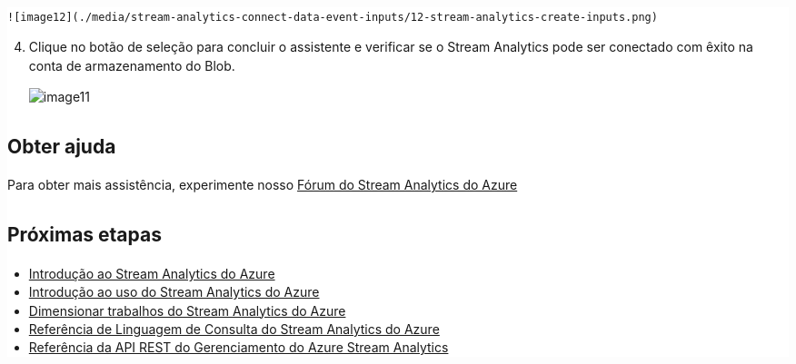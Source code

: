     ![image12](./media/stream-analytics-connect-data-event-inputs/12-stream-analytics-create-inputs.png)

4.	Clique no botão de seleção para concluir o assistente e verificar se o Stream Analytics pode ser conectado com êxito na conta de armazenamento do Blob.

    ![image11](./media/stream-analytics-connect-data-event-inputs/11-stream-analytics-create-inputs.png)


## Obter ajuda
Para obter mais assistência, experimente nosso [Fórum do Stream Analytics do Azure](https://social.msdn.microsoft.com/Forums/pt-BR/home?forum=AzureStreamAnalytics)

## Próximas etapas

- [Introdução ao Stream Analytics do Azure](stream-analytics-introduction.md)
- [Introdução ao uso do Stream Analytics do Azure](stream-analytics-get-started.md)
- [Dimensionar trabalhos do Stream Analytics do Azure](stream-analytics-scale-jobs.md)
- [Referência de Linguagem de Consulta do Stream Analytics do Azure](https://msdn.microsoft.com/library/azure/dn834998.aspx)
- [Referência da API REST do Gerenciamento do Azure Stream Analytics](https://msdn.microsoft.com/library/azure/dn835031.aspx)

